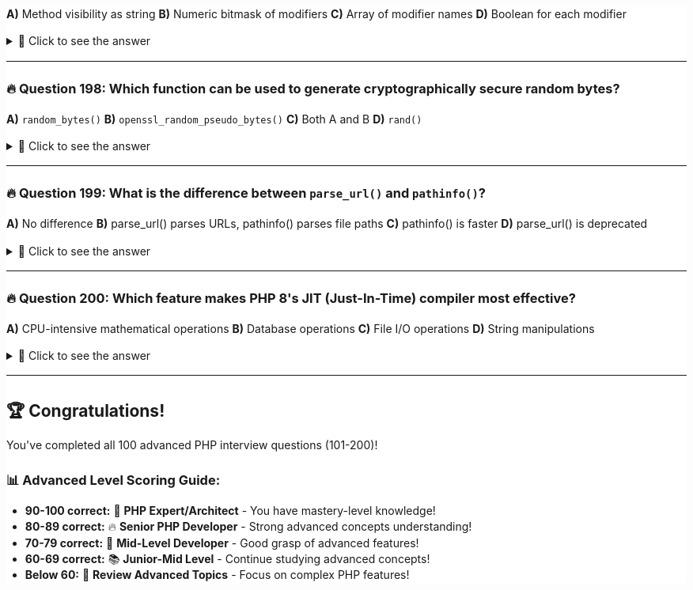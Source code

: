 **A)** Method visibility as string
**B)** Numeric bitmask of modifiers
**C)** Array of modifier names
**D)** Boolean for each modifier

<details><summary>🎯 Click to see the answer</summary></details>

***

### 🔥 **Question 198:** Which function can be used to generate cryptographically secure random bytes?

**A)** `random_bytes()`
**B)** `openssl_random_pseudo_bytes()`
**C)** Both A and B
**D)** `rand()`

<details><summary>🎯 Click to see the answer</summary></details>

***

### 🔥 **Question 199:** What is the difference between `parse_url()` and `pathinfo()`?

**A)** No difference
**B)** parse_url() parses URLs, pathinfo() parses file paths
**C)** pathinfo() is faster
**D)** parse_url() is deprecated

<details><summary>🎯 Click to see the answer</summary></details>

***

### 🔥 **Question 200:** Which feature makes PHP 8's JIT (Just-In-Time) compiler most effective?

**A)** CPU-intensive mathematical operations
**B)** Database operations
**C)** File I/O operations
**D)** String manipulations

<details><summary>🎯 Click to see the answer</summary></details>

***

## 🏆 Congratulations!

You've completed all 100 advanced PHP interview questions (101-200)!

### 📊 **Advanced Level Scoring Guide:**

- **90-100 correct:** 🌟 **PHP Expert/Architect** - You have mastery-level knowledge!
- **80-89 correct:** 🔥 **Senior PHP Developer** - Strong advanced concepts understanding!
- **70-79 correct:** 💪 **Mid-Level Developer** - Good grasp of advanced features!
- **60-69 correct:** 📚 **Junior-Mid Level** - Continue studying advanced concepts!
- **Below 60:** 🎯 **Review Advanced Topics** - Focus on complex PHP features!
